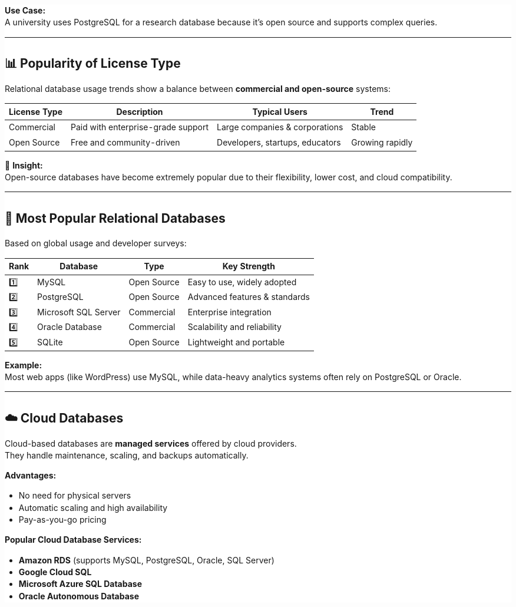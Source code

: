 **Use Case:**  
A university uses PostgreSQL for a research database because it’s open source and supports complex queries.

---

## 📊 Popularity of License Type
Relational database usage trends show a balance between **commercial and open-source** systems:

| License Type  | Description                         | Typical Users                  | Trend |
|----------------|--------------------------------------|---------------------------------|--------|
| Commercial     | Paid with enterprise-grade support   | Large companies & corporations  | Stable |
| Open Source    | Free and community-driven            | Developers, startups, educators | Growing rapidly |

💬 **Insight:**  
Open-source databases have become extremely popular due to their flexibility, lower cost, and cloud compatibility.

---

## 🌟 Most Popular Relational Databases
Based on global usage and developer surveys:

| Rank | Database           | Type         | Key Strength                     |
|------|--------------------|--------------|-----------------------------------|
| 1️⃣  | MySQL              | Open Source  | Easy to use, widely adopted       |
| 2️⃣  | PostgreSQL         | Open Source  | Advanced features & standards     |
| 3️⃣  | Microsoft SQL Server | Commercial  | Enterprise integration            |
| 4️⃣  | Oracle Database     | Commercial   | Scalability and reliability       |
| 5️⃣  | SQLite             | Open Source  | Lightweight and portable          |

**Example:**  
Most web apps (like WordPress) use MySQL, while data-heavy analytics systems often rely on PostgreSQL or Oracle.

---

## ☁️ Cloud Databases
Cloud-based databases are **managed services** offered by cloud providers.  
They handle maintenance, scaling, and backups automatically.

**Advantages:**
- No need for physical servers  
- Automatic scaling and high availability  
- Pay-as-you-go pricing

**Popular Cloud Database Services:**
- **Amazon RDS** (supports MySQL, PostgreSQL, Oracle, SQL Server)  
- **Google Cloud SQL**  
- **Microsoft Azure SQL Database**  
- **Oracle Autonomous Database**
